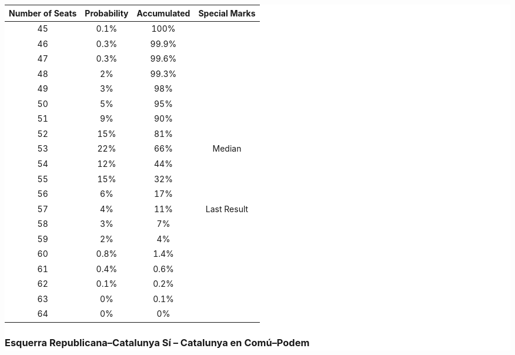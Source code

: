 | Number of Seats | Probability | Accumulated | Special Marks |
|:---------------:|:-----------:|:-----------:|:-------------:|
| 45 | 0.1% | 100% |  |
| 46 | 0.3% | 99.9% |  |
| 47 | 0.3% | 99.6% |  |
| 48 | 2% | 99.3% |  |
| 49 | 3% | 98% |  |
| 50 | 5% | 95% |  |
| 51 | 9% | 90% |  |
| 52 | 15% | 81% |  |
| 53 | 22% | 66% | Median |
| 54 | 12% | 44% |  |
| 55 | 15% | 32% |  |
| 56 | 6% | 17% |  |
| 57 | 4% | 11% | Last Result |
| 58 | 3% | 7% |  |
| 59 | 2% | 4% |  |
| 60 | 0.8% | 1.4% |  |
| 61 | 0.4% | 0.6% |  |
| 62 | 0.1% | 0.2% |  |
| 63 | 0% | 0.1% |  |
| 64 | 0% | 0% |  |

### Esquerra Republicana–Catalunya Sí – Catalunya en Comú–Podem

